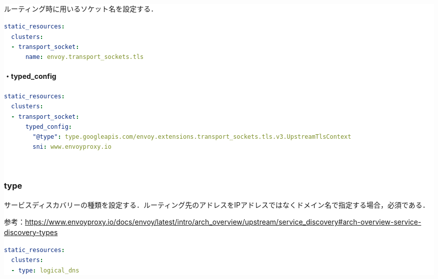 ルーティング時に用いるソケット名を設定する．

```yaml
static_resources:  
  clusters:
  - transport_socket:
      name: envoy.transport_sockets.tls
```

#### ・typed_config

```yaml
static_resources:  
  clusters:
  - transport_socket:
      typed_config:
        "@type": type.googleapis.com/envoy.extensions.transport_sockets.tls.v3.UpstreamTlsContext
        sni: www.envoyproxy.io
```

<br>

### type

サービスディスカバリーの種類を設定する．ルーティング先のアドレスをIPアドレスではなくドメイン名で指定する場合，必須である．

参考：https://www.envoyproxy.io/docs/envoy/latest/intro/arch_overview/upstream/service_discovery#arch-overview-service-discovery-types

```yaml
static_resources:  
  clusters:
  - type: logical_dns
```

